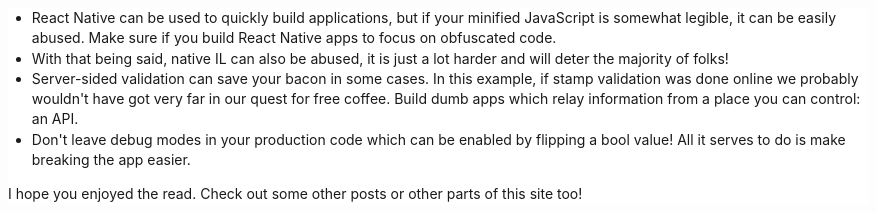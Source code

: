 - React Native can be used to quickly build applications, but if your minified JavaScript is somewhat legible, it can be easily abused. Make sure if you build React Native apps to focus on obfuscated code.
- With that being said, native IL can also be abused, it is just a lot harder and will deter the majority of folks!
- Server-sided validation can save your bacon in some cases. In this example, if stamp validation was done online we probably wouldn't have got very far in our quest for free coffee. Build dumb apps which relay information from a place you can control: an API.
- Don't leave debug modes in your production code which can be enabled by flipping a bool value! All it serves to do is make breaking the app easier. 

I hope you enjoyed the read. Check out some other posts or other parts of this site too!
